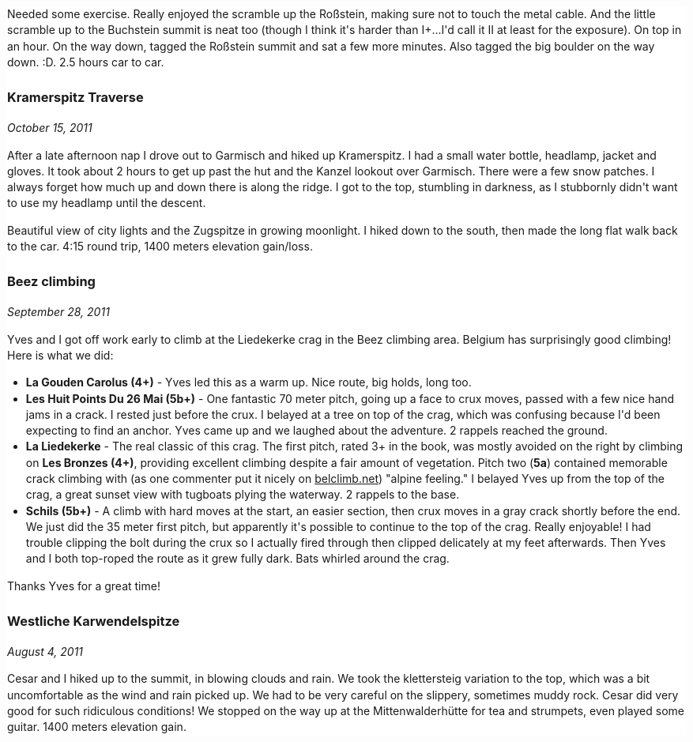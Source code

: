 Needed some exercise. Really enjoyed the scramble up the Roßstein, making sure
not to touch the metal cable. And the little scramble up to the Buchstein
summit is neat too (though I think it's harder than I+...I'd call it II at
least for the exposure). On top in an hour. On the way down, tagged the
Roßstein summit and sat a few more minutes. Also tagged the big boulder on the
way down. :D. 2.5 hours car to car.

### Kramerspitz Traverse
<i>October 15, 2011</i>

After a late afternoon nap I drove out to Garmisch and hiked up Kramerspitz. I
had a small water bottle, headlamp, jacket and gloves. It took about 2 hours to
get up past the hut and the Kanzel lookout over Garmisch. There were a few snow
patches. I always forget how much up and down there is along the ridge. I got
to the top, stumbling in darkness, as I stubbornly didn't want to use my
headlamp until the descent.

Beautiful view of city lights and the Zugspitze in growing moonlight. I hiked
down to the south, then made the long flat walk back to the car. 4:15 round
trip, 1400 meters elevation gain/loss.

### Beez climbing
<i>September 28, 2011</i>

Yves and I got off work early to climb at the Liedekerke crag in the Beez climbing area. Belgium has surprisingly good climbing! Here is what we did:

<ul>
<li><b>La Gouden Carolus (4+)</b> - Yves led this as a warm up. Nice route, big holds, long too.</li>
<li><b>Les Huit Points Du 26 Mai (5b+)</b> - One fantastic 70 meter pitch, going up a face to crux moves, passed with a few nice hand jams in a crack. I rested just before the crux. I belayed at a tree on top of the crag, which was confusing because I'd been expecting to find an anchor. Yves came up and we laughed about the adventure. 2 rappels reached the ground.</li>
<li><b>La Liedekerke</b> - The real classic of this crag. The first pitch, rated 3+ in the book, was mostly avoided on the right by climbing on <b>Les Bronzes (4+)</b>, providing excellent climbing despite a fair amount of vegetation. Pitch two (<b>5a</b>) contained memorable crack climbing with (as one commenter put it nicely on <a href="https://www.belclimb.net/route_detail.asp?routeid=311">belclimb.net</a>) "alpine feeling." I belayed Yves up from the top of the crag, a great sunset view with tugboats plying the waterway. 2 rappels to the base.</li>
<li><b>Schils (5b+)</b> - A climb with hard moves at the start, an easier section, then crux moves in a gray crack shortly before the end. We just did the 35 meter first pitch, but apparently it's possible to continue to the top of the crag. Really enjoyable! I had trouble clipping the bolt during the crux so I actually fired through then clipped delicately at my feet afterwards. Then Yves and I both top-roped the route as it grew fully dark. Bats whirled around the crag.</li>
</ul>

Thanks Yves for a great time!

### Westliche Karwendelspitze
<i>August 4, 2011</i>

Cesar and I hiked up to the summit, in blowing clouds and rain. We took the klettersteig variation to the top, which was a bit uncomfortable as the wind and rain picked up. We had to be very careful on the slippery, sometimes muddy rock. Cesar did very good for such ridiculous conditions! We stopped on the way up at the Mittenwalderhütte for tea and strumpets, even played some guitar. 1400 meters elevation gain.
